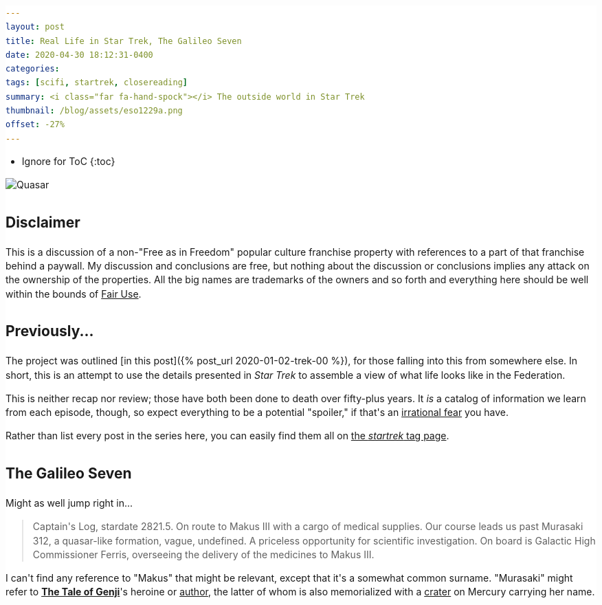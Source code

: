 ```yaml
---
layout: post
title: Real Life in Star Trek, The Galileo Seven
date: 2020-04-30 18:12:31-0400
categories:
tags: [scifi, startrek, closereading]
summary: <i class="far fa-hand-spock"></i> The outside world in Star Trek
thumbnail: /blog/assets/eso1229a.png
offset: -27%
---
```


* Ignore for ToC
{:toc}

![Quasar](/blog/assets/eso1229a.png "Quasar")

## Disclaimer

This is a discussion of a non-"Free as in Freedom" popular culture franchise property with references to a part of that franchise behind a paywall.  My discussion and conclusions are free, but nothing about the discussion or conclusions implies any attack on the ownership of the properties.  All the big names are trademarks of the owners and so forth and everything here should be well within the bounds of [Fair Use](https://en.wikipedia.org/wiki/Fair_use).

## Previously...

The project was outlined [in this post]({% post_url 2020-01-02-trek-00 %}), for those falling into this from somewhere else.  In short, this is an attempt to use the details presented in *Star Trek* to assemble a view of what life looks like in the Federation.

This is neither recap nor review; those have both been done to death over fifty-plus years.  It *is* a catalog of information we learn from each episode, though, so expect everything to be a potential "spoiler," if that's an [irrational fear](https://www.theguardian.com/books/booksblog/2011/aug/17/spoilers-enhance-enjoyment-psychologists) you have.

Rather than list every post in the series here, you can easily find them all on [the *startrek* tag page](/blog/tag/startrek/).

## The Galileo Seven

Might as well jump right in...

 > Captain's Log, stardate 2821.5. On route to Makus III with a cargo of medical supplies. Our course leads us past Murasaki 312, a quasar-like formation, vague, undefined. A priceless opportunity for scientific investigation. On board is Galactic High Commissioner Ferris, overseeing the delivery of the medicines to Makus III.

I can't find any reference to "Makus" that might be relevant, except that it's a somewhat common surname.  "Murasaki" might refer to [**The Tale of Genji**](https://en.wikipedia.org/wiki/The_Tale_of_Genji)'s heroine or [author](https://en.wikipedia.org/wiki/Murasaki_Shikibu), the latter of whom is also memorialized with a [crater](https://en.wikipedia.org/wiki/Murasaki_(crater)) on Mercury carrying her name.
